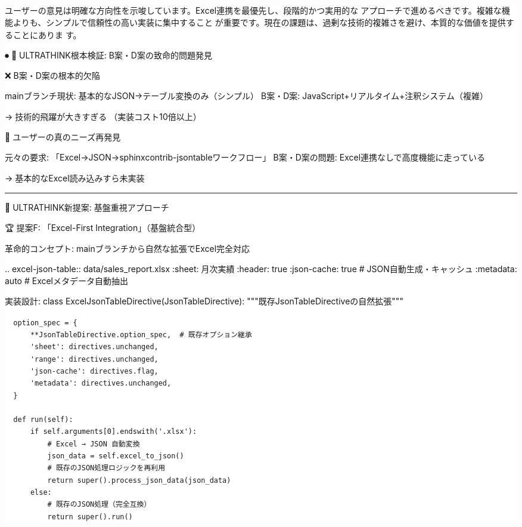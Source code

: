   ユーザーの意見は明確な方向性を示唆しています。Excel連携を最優先し、段階的かつ実用的な
  アプローチで進めるべきです。複雑な機能よりも、シンプルで信頼性の高い実装に集中すること
  が重要です。現在の課題は、過剰な技術的複雑さを避け、本質的な価値を提供することにありま
  す。

⏺ 🧠 ULTRATHINK根本検証: B案・D案の致命的問題発見

  ❌ B案・D案の根本的欠陥

  mainブランチ現状: 基本的なJSON→テーブル変換のみ（シンプル）
  B案・D案: JavaScript+リアルタイム+注釈システム（複雑）

  → 技術的飛躍が大きすぎる （実装コスト10倍以上）

  🎯 ユーザーの真のニーズ再発見

  元々の要求: 「Excel→JSON→sphinxcontrib-jsontableワークフロー」
  B案・D案の問題: Excel連携なしで高度機能に走っている

  → 基本的なExcel読み込みすら未実装

  ---
  🚀 ULTRATHINK新提案: 基盤重視アプローチ

  🏆 提案F: 「Excel-First Integration」（基盤統合型）

  革命的コンセプト: mainブランチから自然な拡張でExcel完全対応

  .. excel-json-table:: data/sales_report.xlsx
     :sheet: 月次実績
     :header: true
     :json-cache: true  # JSON自動生成・キャッシュ
     :metadata: auto    # Excelメタデータ自動抽出

  実装設計:
  class ExcelJsonTableDirective(JsonTableDirective):
      """既存JsonTableDirectiveの自然拡張"""

      option_spec = {
          **JsonTableDirective.option_spec,  # 既存オプション継承
          'sheet': directives.unchanged,
          'range': directives.unchanged,
          'json-cache': directives.flag,
          'metadata': directives.unchanged,
      }

      def run(self):
          if self.arguments[0].endswith('.xlsx'):
              # Excel → JSON 自動変換
              json_data = self.excel_to_json()
              # 既存のJSON処理ロジックを再利用
              return super().process_json_data(json_data)
          else:
              # 既存のJSON処理（完全互換）
              return super().run()
